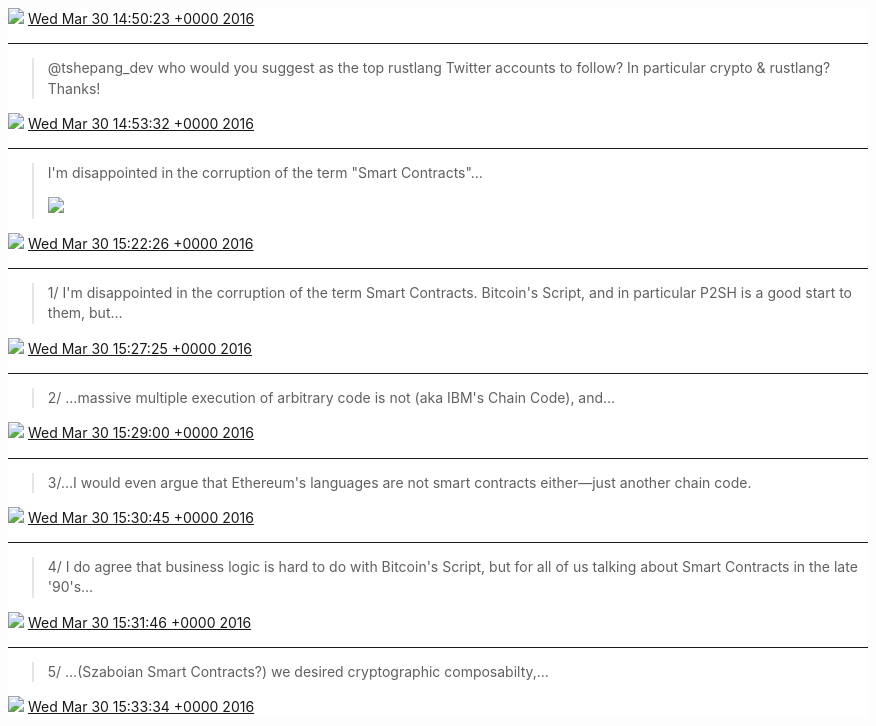 <img src="{{ site.url }}{{ site.baseurl }}/assets/images/media/tweet.ico" width="30" /> [Wed Mar 30 14:50:23 +0000 2016](https://twitter.com/ChristopherA/status/715189433662713859)

----

> @tshepang_dev who would you suggest as the top rustlang Twitter accounts to follow? In particular crypto &amp; rustlang? Thanks!

<img src="{{ site.url }}{{ site.baseurl }}/assets/images/media/tweet.ico" width="30" /> [Wed Mar 30 14:53:32 +0000 2016](https://twitter.com/ChristopherA/status/715190227271168000)

----

> I'm disappointed in the corruption of the term "Smart Contracts"… 
> 
> ![](../../media/715197498646593536-CezkVHZWAAE-zTz.jpg)

<img src="{{ site.url }}{{ site.baseurl }}/assets/images/media/tweet.ico" width="30" /> [Wed Mar 30 15:22:26 +0000 2016](https://twitter.com/ChristopherA/status/715197498646593536)

----



> 1/ I'm disappointed in the corruption of the term Smart Contracts. Bitcoin's Script, and in particular P2SH is a good start to them, but…

<img src="{{ site.url }}{{ site.baseurl }}/assets/images/media/tweet.ico" width="30" /> [Wed Mar 30 15:27:25 +0000 2016](https://twitter.com/ChristopherA/status/715198753519443969)

----



> 2/ …massive multiple execution of arbitrary code is not (aka IBM's Chain Code), and…

<img src="{{ site.url }}{{ site.baseurl }}/assets/images/media/tweet.ico" width="30" /> [Wed Mar 30 15:29:00 +0000 2016](https://twitter.com/ChristopherA/status/715199153786060800)

----



> 3/…I would even argue that Ethereum's languages are not smart contracts either—just another chain code.

<img src="{{ site.url }}{{ site.baseurl }}/assets/images/media/tweet.ico" width="30" /> [Wed Mar 30 15:30:45 +0000 2016](https://twitter.com/ChristopherA/status/715199594875858945)

----



> 4/ I do agree that business logic is hard to do with Bitcoin's Script, but for all of us talking about Smart Contracts in the late '90's…

<img src="{{ site.url }}{{ site.baseurl }}/assets/images/media/tweet.ico" width="30" /> [Wed Mar 30 15:31:46 +0000 2016](https://twitter.com/ChristopherA/status/715199848413208576)

----



> 5/ …(Szaboian Smart Contracts?) we desired cryptographic composabilty,…

<img src="{{ site.url }}{{ site.baseurl }}/assets/images/media/tweet.ico" width="30" /> [Wed Mar 30 15:33:34 +0000 2016](https://twitter.com/ChristopherA/status/715200304191447041)
